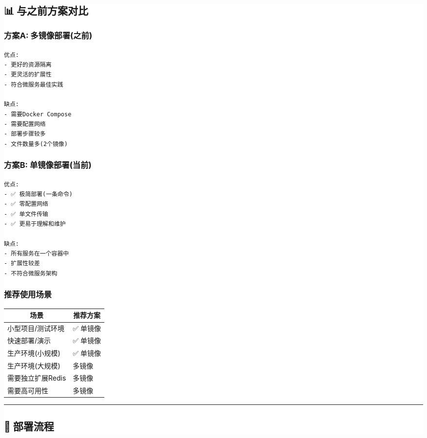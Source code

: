 ## 📊 与之前方案对比

### 方案A: 多镜像部署(之前)

```
优点:
- 更好的资源隔离
- 更灵活的扩展性
- 符合微服务最佳实践

缺点:
- 需要Docker Compose
- 需要配置网络
- 部署步骤较多
- 文件数量多(2个镜像)
```

### 方案B: 单镜像部署(当前)

```
优点:
- ✅ 极简部署(一条命令)
- ✅ 零配置网络
- ✅ 单文件传输
- ✅ 更易于理解和维护

缺点:
- 所有服务在一个容器中
- 扩展性较差
- 不符合微服务架构
```

### 推荐使用场景

| 场景 | 推荐方案 |
|------|---------|
| 小型项目/测试环境 | ✅ 单镜像 |
| 快速部署/演示 | ✅ 单镜像 |
| 生产环境(小规模) | ✅ 单镜像 |
| 生产环境(大规模) | 多镜像 |
| 需要独立扩展Redis | 多镜像 |
| 需要高可用性 | 多镜像 |

---

## 🚀 部署流程
